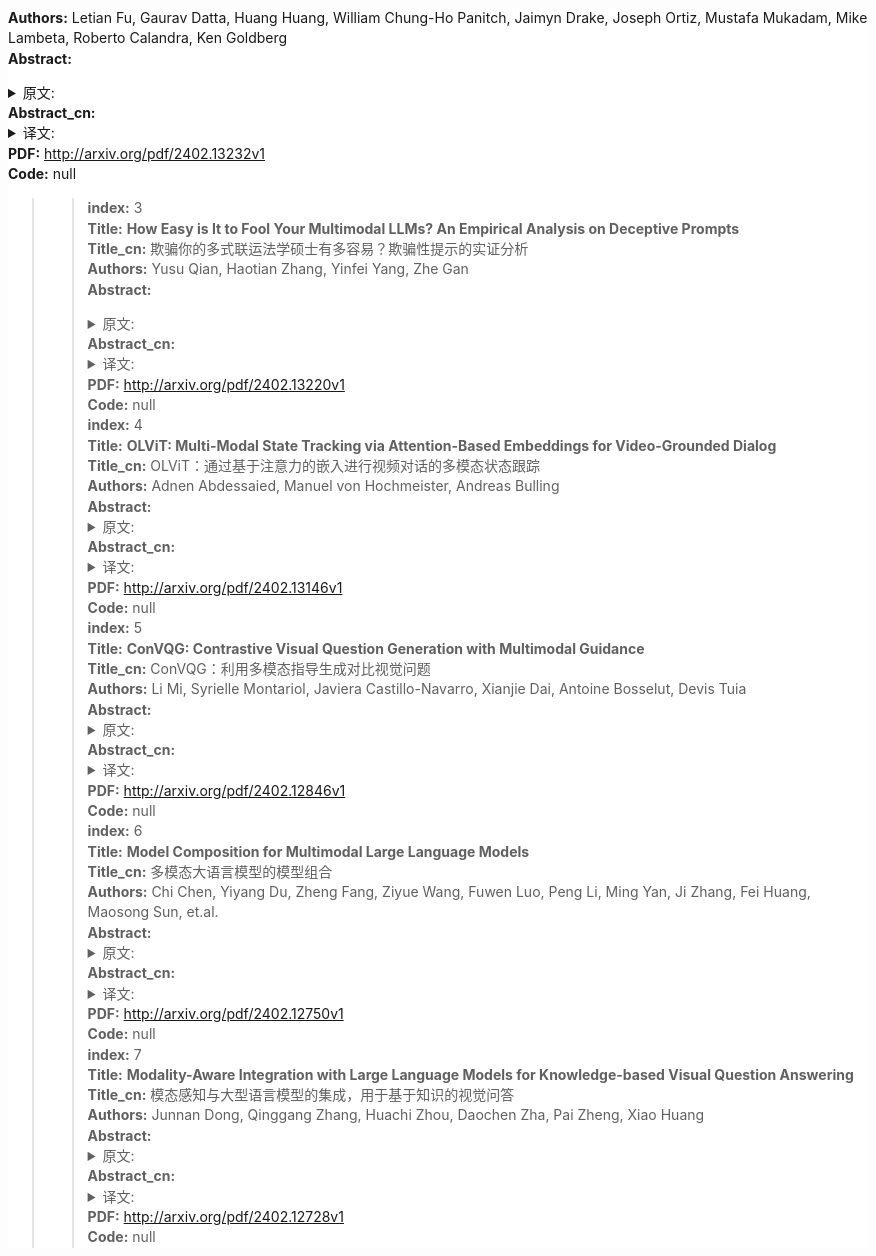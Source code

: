 **Authors:** Letian Fu, Gaurav Datta, Huang Huang, William Chung-Ho Panitch, Jaimyn Drake, Joseph Ortiz, Mustafa Mukadam, Mike Lambeta, Roberto Calandra, Ken Goldberg<br />
**Abstract:** <details><summary>原文: </summary></details>
**Abstract_cn:** <details><summary>译文: </summary></details>
**PDF:** <http://arxiv.org/pdf/2402.13232v1><br />
**Code:** null<br />
>>**index:** 3<br />
**Title:** **How Easy is It to Fool Your Multimodal LLMs? An Empirical Analysis on Deceptive Prompts**<br />
**Title_cn:** 欺骗你的多式联运法学硕士有多容易？欺骗性提示的实证分析<br />
**Authors:** Yusu Qian, Haotian Zhang, Yinfei Yang, Zhe Gan<br />
**Abstract:** <details><summary>原文: </summary></details>
**Abstract_cn:** <details><summary>译文: </summary></details>
**PDF:** <http://arxiv.org/pdf/2402.13220v1><br />
**Code:** null<br />
>>**index:** 4<br />
**Title:** **OLViT: Multi-Modal State Tracking via Attention-Based Embeddings for Video-Grounded Dialog**<br />
**Title_cn:** OLViT：通过基于注意力的嵌入进行视频对话的多模态状态跟踪<br />
**Authors:** Adnen Abdessaied, Manuel von Hochmeister, Andreas Bulling<br />
**Abstract:** <details><summary>原文: </summary></details>
**Abstract_cn:** <details><summary>译文: </summary></details>
**PDF:** <http://arxiv.org/pdf/2402.13146v1><br />
**Code:** null<br />
>>**index:** 5<br />
**Title:** **ConVQG: Contrastive Visual Question Generation with Multimodal Guidance**<br />
**Title_cn:** ConVQG：利用多模态指导生成对比视觉问题<br />
**Authors:** Li Mi, Syrielle Montariol, Javiera Castillo-Navarro, Xianjie Dai, Antoine Bosselut, Devis Tuia<br />
**Abstract:** <details><summary>原文: </summary></details>
**Abstract_cn:** <details><summary>译文: </summary></details>
**PDF:** <http://arxiv.org/pdf/2402.12846v1><br />
**Code:** null<br />
>>**index:** 6<br />
**Title:** **Model Composition for Multimodal Large Language Models**<br />
**Title_cn:** 多模态大语言模型的模型组合<br />
**Authors:** Chi Chen, Yiyang Du, Zheng Fang, Ziyue Wang, Fuwen Luo, Peng Li, Ming Yan, Ji Zhang, Fei Huang, Maosong Sun, et.al.<br />
**Abstract:** <details><summary>原文: </summary></details>
**Abstract_cn:** <details><summary>译文: </summary></details>
**PDF:** <http://arxiv.org/pdf/2402.12750v1><br />
**Code:** null<br />
>>**index:** 7<br />
**Title:** **Modality-Aware Integration with Large Language Models for Knowledge-based Visual Question Answering**<br />
**Title_cn:** 模态感知与大型语言模型的集成，用于基于知识的视觉问答<br />
**Authors:** Junnan Dong, Qinggang Zhang, Huachi Zhou, Daochen Zha, Pai Zheng, Xiao Huang<br />
**Abstract:** <details><summary>原文: </summary></details>
**Abstract_cn:** <details><summary>译文: </summary></details>
**PDF:** <http://arxiv.org/pdf/2402.12728v1><br />
**Code:** null<br />
